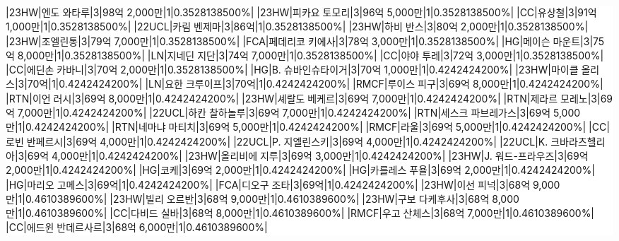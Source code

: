 |23HW|엔도 와타루|3|98억 2,000만|1|0.3528138500%|
|23HW|피카요 토모리|3|96억 5,000만|1|0.3528138500%|
|CC|유상철|3|91억 1,000만|1|0.3528138500%|
|22UCL|카림 벤제마|3|86억|1|0.3528138500%|
|23HW|하비 반스|3|80억 2,000만|1|0.3528138500%|
|23HW|조엘린통|3|79억 7,000만|1|0.3528138500%|
|FCA|페데리코 키에사|3|78억 3,000만|1|0.3528138500%|
|HG|메이슨 마운트|3|75억 8,000만|1|0.3528138500%|
|LN|지네딘 지단|3|74억 7,000만|1|0.3528138500%|
|CC|야야 투레|3|72억 3,000만|1|0.3528138500%|
|CC|에딘손 카바니|3|70억 2,000만|1|0.3528138500%|
|HG|B. 슈바인슈타이거|3|70억 1,000만|1|0.4242424200%|
|23HW|마이클 올리스|3|70억|1|0.4242424200%|
|LN|요한 크루이프|3|70억|1|0.4242424200%|
|RMCF|루이스 피구|3|69억 8,000만|1|0.4242424200%|
|RTN|이언 러시|3|69억 8,000만|1|0.4242424200%|
|23HW|셰랄도 베케르|3|69억 7,000만|1|0.4242424200%|
|RTN|제라르 모레노|3|69억 7,000만|1|0.4242424200%|
|22UCL|하칸 찰하놀루|3|69억 7,000만|1|0.4242424200%|
|RTN|세스크 파브레가스|3|69억 5,000만|1|0.4242424200%|
|RTN|네마냐 마티치|3|69억 5,000만|1|0.4242424200%|
|RMCF|라울|3|69억 5,000만|1|0.4242424200%|
|CC|로빈 반페르시|3|69억 4,000만|1|0.4242424200%|
|22UCL|P. 지엘린스키|3|69억 4,000만|1|0.4242424200%|
|22UCL|K. 크바라츠헬리아|3|69억 4,000만|1|0.4242424200%|
|23HW|올리비에 지루|3|69억 3,000만|1|0.4242424200%|
|23HW|J. 워드-프라우즈|3|69억 2,000만|1|0.4242424200%|
|HG|코케|3|69억 2,000만|1|0.4242424200%|
|HG|카를레스 푸욜|3|69억 2,000만|1|0.4242424200%|
|HG|마리오 고메스|3|69억|1|0.4242424200%|
|FCA|디오구 조타|3|69억|1|0.4242424200%|
|23HW|이선 피넉|3|68억 9,000만|1|0.4610389600%|
|23HW|빌리 오르반|3|68억 9,000만|1|0.4610389600%|
|23HW|구보 다케후사|3|68억 8,000만|1|0.4610389600%|
|CC|다비드 실바|3|68억 8,000만|1|0.4610389600%|
|RMCF|우고 산체스|3|68억 7,000만|1|0.4610389600%|
|CC|에드윈 반데르사르|3|68억 6,000만|1|0.4610389600%|